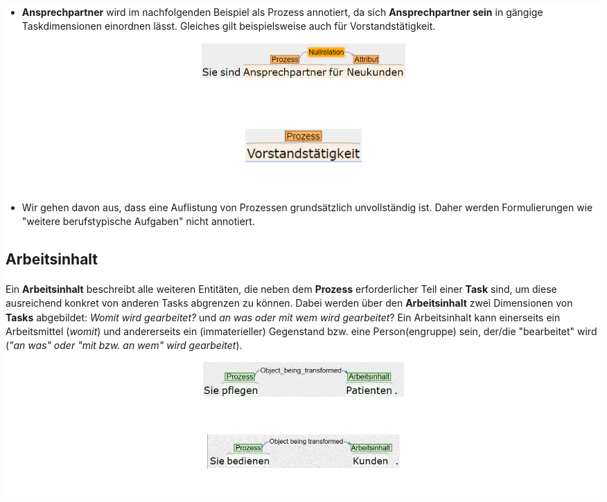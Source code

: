 - **Ansprechpartner** wird im nachfolgenden Beispiel als Prozess annotiert, da sich **Ansprechpartner sein** in gängige Taskdimensionen einordnen lässt. Gleiches gilt beispielsweise auch für Vorstandstätigkeit.
<div style="text-align:center;">
  <img src="./images/Ansprechpartner_Neukunden.PNG" style="height:50px;">
  <p style="color:white;">Sie sind Ansprechpartner für Neukunden</p>
</div><br>

<div style="text-align:center;">
  <img src="./images/i90_7.PNG" style="height:50px;">
  <p style="color:white;">Vorstandstätigkeiten</p>
</div>

- Wir gehen davon aus, dass eine Auflistung von Prozessen grundsätzlich unvollständig ist. Daher werden Formulierungen wie "weitere berufstypische Aufgaben" nicht annotiert.
  





## Arbeitsinhalt
Ein **Arbeitsinhalt** beschreibt alle weiteren Entitäten, die neben dem **Prozess** erforderlicher Teil einer **Task** sind, um diese ausreichend konkret von anderen Tasks abgrenzen zu können. Dabei werden über den **Arbeitsinhalt** zwei Dimensionen von **Tasks** abgebildet: _Womit wird gearbeitet?_ und _an was oder mit wem wird gearbeitet_? Ein Arbeitsinhalt kann einerseits ein Arbeitsmittel (*womit*) und andererseits ein (immaterieller) Gegenstand bzw. eine Person(engruppe) sein, der/die "bearbeitet" wird (*"an was" oder "mit bzw. an wem" wird gearbeitet*). 

<div style="text-align:center;">
  <img src="./images/ent_arbeitsinhalt_02.gif" style="height:50px;">
  <p style="color:white;">Sie pflegen Patienten</p>
</div>

<figure style="text-align:center;">
  <img src="./images/ent_arbeitsinhalt_01.GIF" style="height:50px;">
  <p style="color:white;">Sie bedienen Kunden</p>
</figure>
